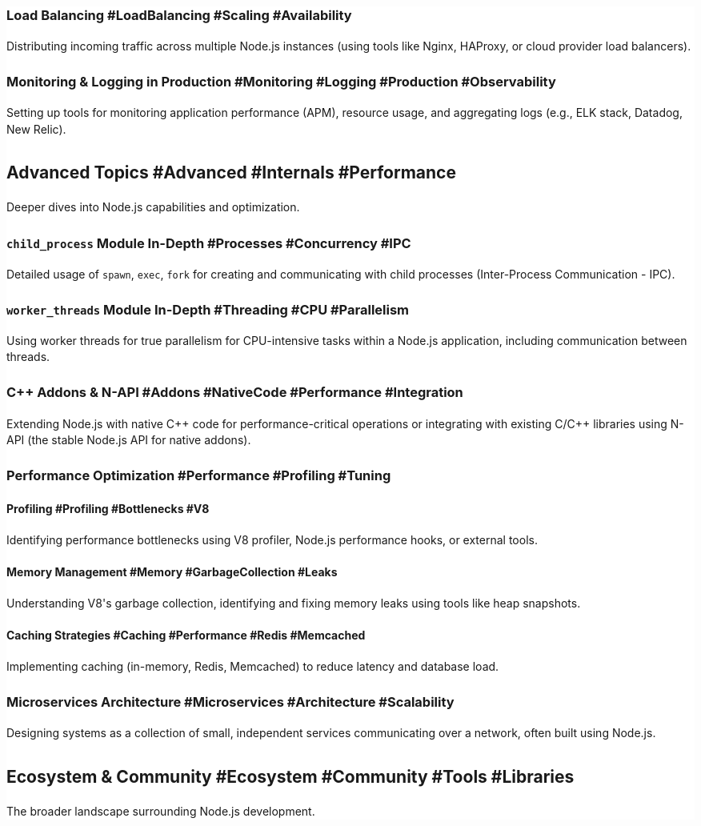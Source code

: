 ### Load Balancing #LoadBalancing #Scaling #Availability
Distributing incoming traffic across multiple Node.js instances (using tools like Nginx, HAProxy, or cloud provider load balancers).

### Monitoring & Logging in Production #Monitoring #Logging #Production #Observability
Setting up tools for monitoring application performance (APM), resource usage, and aggregating logs (e.g., ELK stack, Datadog, New Relic).

## Advanced Topics #Advanced #Internals #Performance
Deeper dives into Node.js capabilities and optimization.

### `child_process` Module In-Depth #Processes #Concurrency #IPC
Detailed usage of `spawn`, `exec`, `fork` for creating and communicating with child processes (Inter-Process Communication - IPC).

### `worker_threads` Module In-Depth #Threading #CPU #Parallelism
Using worker threads for true parallelism for CPU-intensive tasks within a Node.js application, including communication between threads.

### C++ Addons & N-API #Addons #NativeCode #Performance #Integration
Extending Node.js with native C++ code for performance-critical operations or integrating with existing C/C++ libraries using N-API (the stable Node.js API for native addons).

### Performance Optimization #Performance #Profiling #Tuning
#### Profiling #Profiling #Bottlenecks #V8
Identifying performance bottlenecks using V8 profiler, Node.js performance hooks, or external tools.
#### Memory Management #Memory #GarbageCollection #Leaks
Understanding V8's garbage collection, identifying and fixing memory leaks using tools like heap snapshots.
#### Caching Strategies #Caching #Performance #Redis #Memcached
Implementing caching (in-memory, Redis, Memcached) to reduce latency and database load.

### Microservices Architecture #Microservices #Architecture #Scalability
Designing systems as a collection of small, independent services communicating over a network, often built using Node.js.

## Ecosystem & Community #Ecosystem #Community #Tools #Libraries
The broader landscape surrounding Node.js development.
